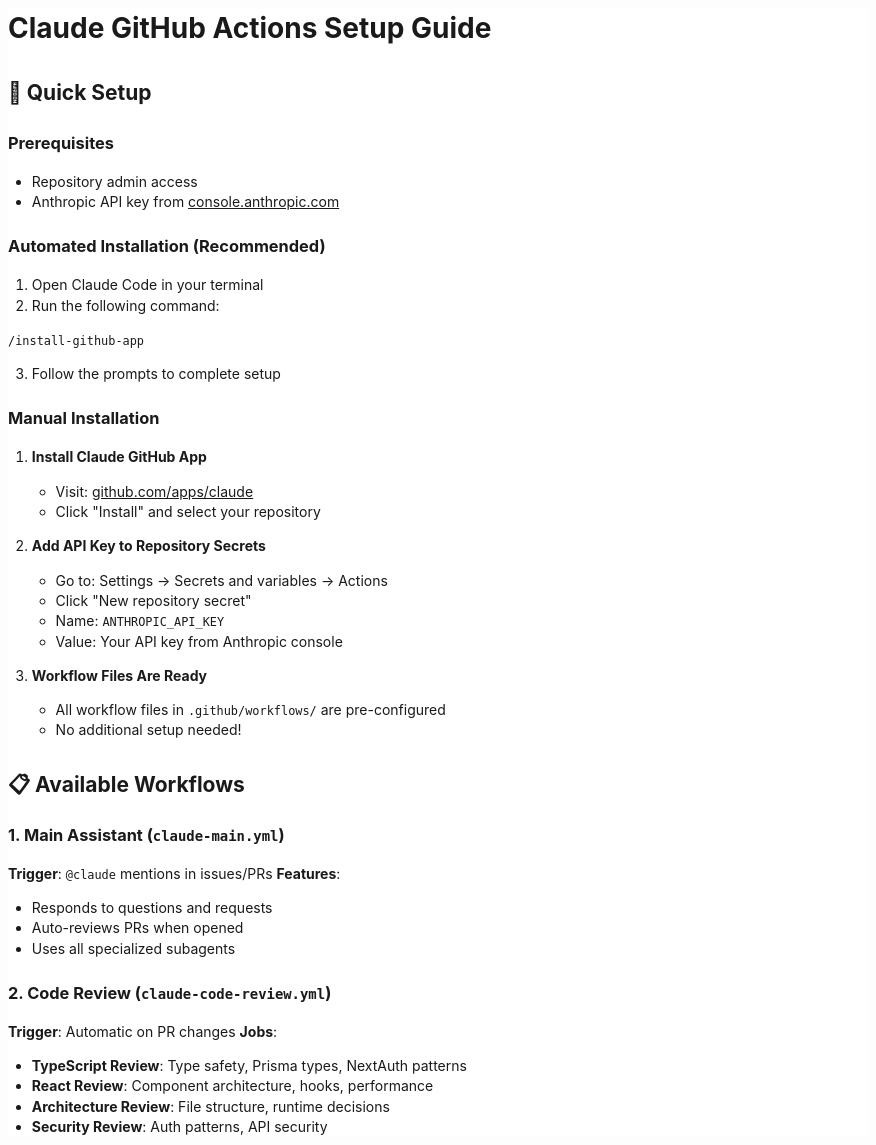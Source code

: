 # Claude GitHub Actions Setup Guide

## 🚀 Quick Setup

### Prerequisites
- Repository admin access
- Anthropic API key from [console.anthropic.com](https://console.anthropic.com)

### Automated Installation (Recommended)

1. Open Claude Code in your terminal
2. Run the following command:
```bash
/install-github-app
```
3. Follow the prompts to complete setup

### Manual Installation

1. **Install Claude GitHub App**
   - Visit: [github.com/apps/claude](https://github.com/apps/claude)
   - Click "Install" and select your repository

2. **Add API Key to Repository Secrets**
   - Go to: Settings → Secrets and variables → Actions
   - Click "New repository secret"
   - Name: `ANTHROPIC_API_KEY`
   - Value: Your API key from Anthropic console

3. **Workflow Files Are Ready**
   - All workflow files in `.github/workflows/` are pre-configured
   - No additional setup needed!

## 📋 Available Workflows

### 1. Main Assistant (`claude-main.yml`)
**Trigger**: `@claude` mentions in issues/PRs
**Features**:
- Responds to questions and requests
- Auto-reviews PRs when opened
- Uses all specialized subagents

### 2. Code Review (`claude-code-review.yml`)
**Trigger**: Automatic on PR changes
**Jobs**:
- **TypeScript Review**: Type safety, Prisma types, NextAuth patterns
- **React Review**: Component architecture, hooks, performance
- **Architecture Review**: File structure, runtime decisions
- **Security Review**: Auth patterns, API security
